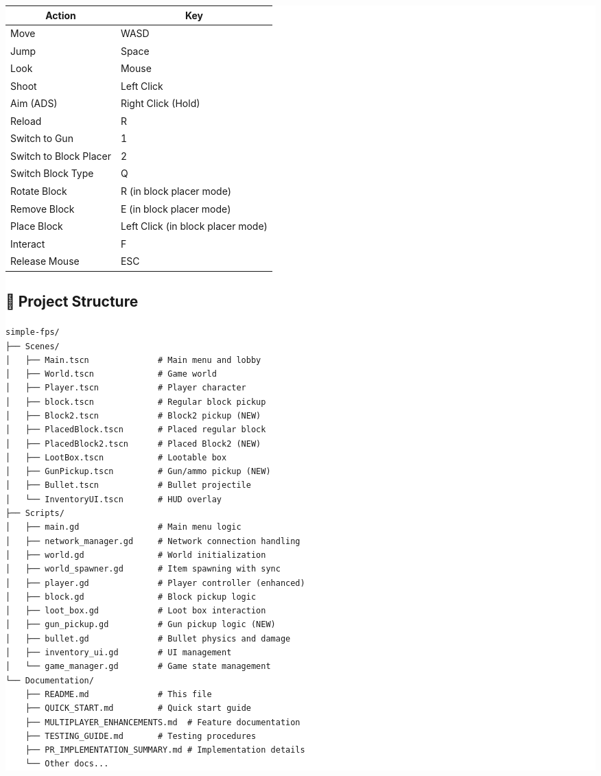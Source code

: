| Action | Key |
|--------|-----|
| Move | WASD |
| Jump | Space |
| Look | Mouse |
| Shoot | Left Click |
| Aim (ADS) | Right Click (Hold) |
| Reload | R |
| Switch to Gun | 1 |
| Switch to Block Placer | 2 |
| Switch Block Type | Q |
| Rotate Block | R (in block placer mode) |
| Remove Block | E (in block placer mode) |
| Place Block | Left Click (in block placer mode) |
| Interact | F |
| Release Mouse | ESC |

## 📁 Project Structure

```
simple-fps/
├── Scenes/
│   ├── Main.tscn              # Main menu and lobby
│   ├── World.tscn             # Game world
│   ├── Player.tscn            # Player character
│   ├── block.tscn             # Regular block pickup
│   ├── Block2.tscn            # Block2 pickup (NEW)
│   ├── PlacedBlock.tscn       # Placed regular block
│   ├── PlacedBlock2.tscn      # Placed Block2 (NEW)
│   ├── LootBox.tscn           # Lootable box
│   ├── GunPickup.tscn         # Gun/ammo pickup (NEW)
│   ├── Bullet.tscn            # Bullet projectile
│   └── InventoryUI.tscn       # HUD overlay
├── Scripts/
│   ├── main.gd                # Main menu logic
│   ├── network_manager.gd     # Network connection handling
│   ├── world.gd               # World initialization
│   ├── world_spawner.gd       # Item spawning with sync
│   ├── player.gd              # Player controller (enhanced)
│   ├── block.gd               # Block pickup logic
│   ├── loot_box.gd            # Loot box interaction
│   ├── gun_pickup.gd          # Gun pickup logic (NEW)
│   ├── bullet.gd              # Bullet physics and damage
│   ├── inventory_ui.gd        # UI management
│   └── game_manager.gd        # Game state management
└── Documentation/
    ├── README.md              # This file
    ├── QUICK_START.md         # Quick start guide
    ├── MULTIPLAYER_ENHANCEMENTS.md  # Feature documentation
    ├── TESTING_GUIDE.md       # Testing procedures
    ├── PR_IMPLEMENTATION_SUMMARY.md # Implementation details
    └── Other docs...
```
